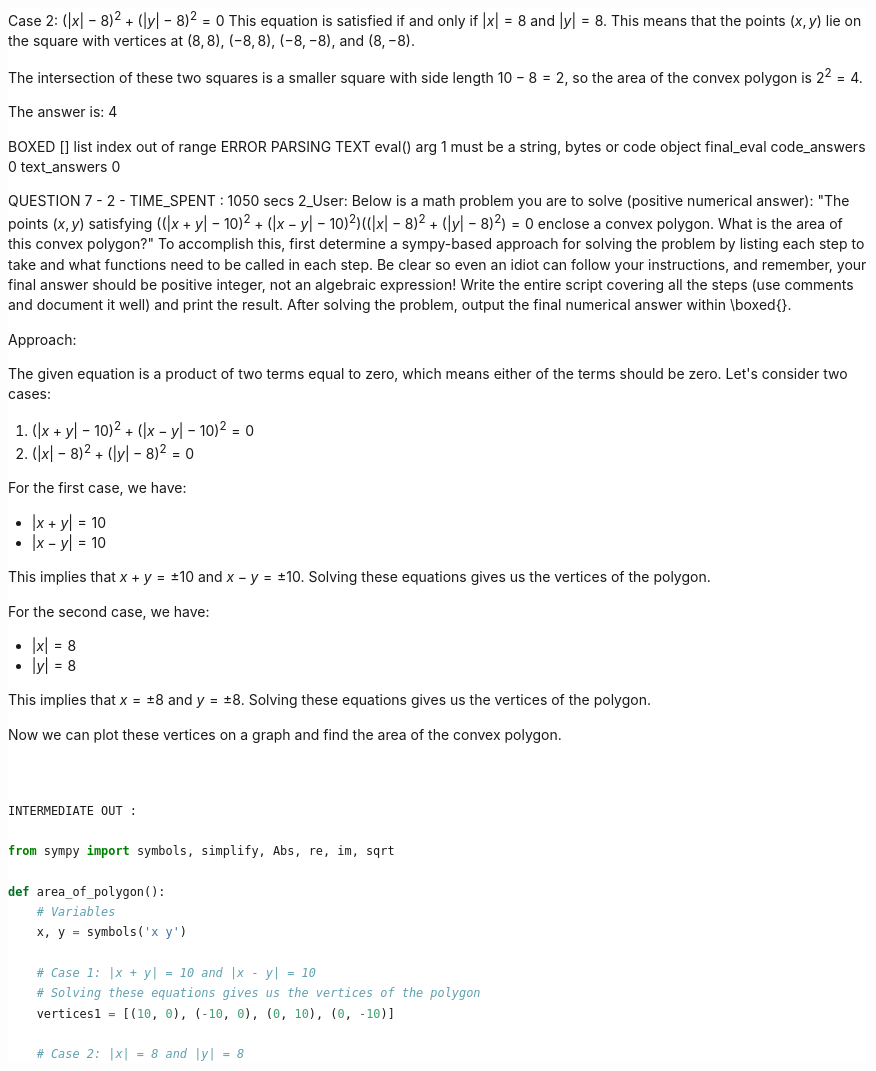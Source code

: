 Case 2: $(\vert x \vert - 8)^2 + ( \vert y \vert - 8)^2 = 0$
This equation is satisfied if and only if $\vert x \vert = 8$ and $\vert y \vert = 8$.
This means that the points $(x, y)$ lie on the square with vertices at $(8, 8)$, $(-8, 8)$, $(-8, -8)$, and $(8, -8)$.

The intersection of these two squares is a smaller square with side length $10 - 8 = 2$, so the area of the convex polygon is $2^2 = 4$.

The answer is: $4$

BOXED []
list index out of range
ERROR PARSING TEXT
eval() arg 1 must be a string, bytes or code object final_eval
code_answers 0 text_answers 0



QUESTION 7 - 2 - TIME_SPENT : 1050 secs
2_User: Below is a math problem you are to solve (positive numerical answer):
"The points $\left(x, y\right)$ satisfying $((\vert x + y \vert - 10)^2 + ( \vert x - y \vert - 10)^2)((\vert x \vert - 8)^2 + ( \vert y \vert - 8)^2) = 0$ enclose a convex polygon. What is the area of this convex polygon?"
To accomplish this, first determine a sympy-based approach for solving the problem by listing each step to take and what functions need to be called in each step. Be clear so even an idiot can follow your instructions, and remember, your final answer should be positive integer, not an algebraic expression!
Write the entire script covering all the steps (use comments and document it well) and print the result. After solving the problem, output the final numerical answer within \boxed{}.

Approach:


The given equation is a product of two terms equal to zero, which means either of the terms should be zero. Let's consider two cases:

1. $(\vert x + y \vert - 10)^2 + (\vert x - y \vert - 10)^2 = 0$
2. $(\vert x \vert - 8)^2 + (\vert y \vert - 8)^2 = 0$

For the first case, we have:
- $\vert x + y \vert = 10$
- $\vert x - y \vert = 10$

This implies that $x + y = \pm10$ and $x - y = \pm10$. Solving these equations gives us the vertices of the polygon.

For the second case, we have:
- $\vert x \vert = 8$
- $\vert y \vert = 8$

This implies that $x = \pm8$ and $y = \pm8$. Solving these equations gives us the vertices of the polygon.

Now we can plot these vertices on a graph and find the area of the convex polygon.

```python


INTERMEDIATE OUT :

from sympy import symbols, simplify, Abs, re, im, sqrt

def area_of_polygon():
    # Variables
    x, y = symbols('x y')

    # Case 1: |x + y| = 10 and |x - y| = 10
    # Solving these equations gives us the vertices of the polygon
    vertices1 = [(10, 0), (-10, 0), (0, 10), (0, -10)]

    # Case 2: |x| = 8 and |y| = 8
```